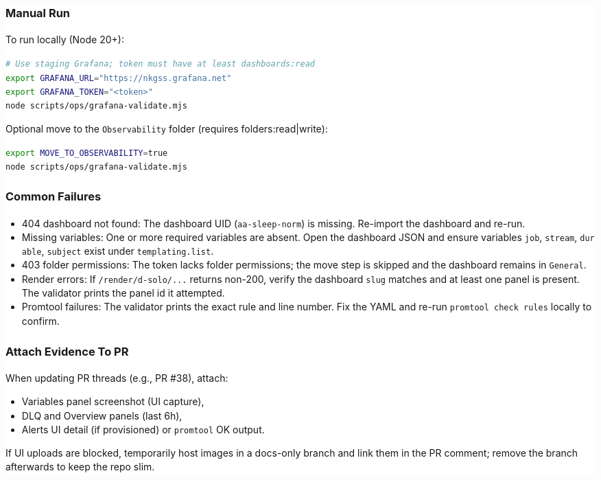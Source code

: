 ### Manual Run

To run locally (Node 20+):

```bash
# Use staging Grafana; token must have at least dashboards:read
export GRAFANA_URL="https://nkgss.grafana.net"
export GRAFANA_TOKEN="<token>"
node scripts/ops/grafana-validate.mjs
```

Optional move to the `Observability` folder (requires folders:read|write):

```bash
export MOVE_TO_OBSERVABILITY=true
node scripts/ops/grafana-validate.mjs
```

### Common Failures

- 404 dashboard not found: The dashboard UID (`aa-sleep-norm`) is missing. Re-import the dashboard and re-run.
- Missing variables: One or more required variables are absent. Open the dashboard JSON and ensure variables `job`, `stream`, `durable`, `subject` exist under `templating.list`.
- 403 folder permissions: The token lacks folder permissions; the move step is skipped and the dashboard remains in `General`.
- Render errors: If `/render/d-solo/...` returns non-200, verify the dashboard `slug` matches and at least one panel is present. The validator prints the panel id it attempted.
- Promtool failures: The validator prints the exact rule and line number. Fix the YAML and re-run `promtool check rules` locally to confirm.

### Attach Evidence To PR

When updating PR threads (e.g., PR #38), attach:
- Variables panel screenshot (UI capture),
- DLQ and Overview panels (last 6h),
- Alerts UI detail (if provisioned) or `promtool` OK output.

If UI uploads are blocked, temporarily host images in a docs-only branch and link them in the PR comment; remove the branch afterwards to keep the repo slim.
